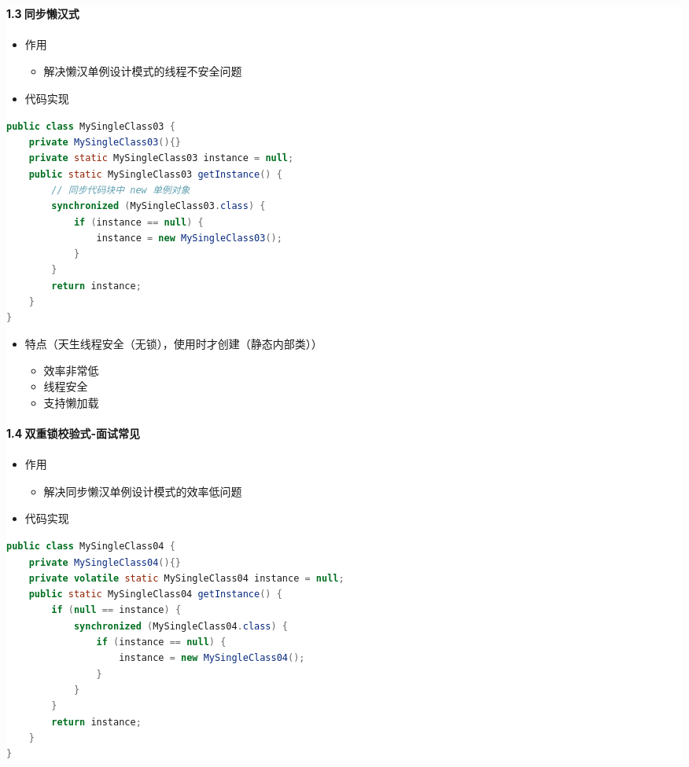 

#### 1.3 同步懒汉式

* 作用

  * 解决懒汉单例设计模式的线程不安全问题
* 代码实现

```java
public class MySingleClass03 {
    private MySingleClass03(){}
    private static MySingleClass03 instance = null;
    public static MySingleClass03 getInstance() {
        // 同步代码块中 new 单例对象
        synchronized (MySingleClass03.class) {
            if (instance == null) {
                instance = new MySingleClass03();
            } 
        }
        return instance;
    }
}
```

* 特点（天生线程安全（无锁），使用时才创建（静态内部类））

  * 效率非常低
  * 线程安全
  * 支持懒加载



#### 1.4 双重锁校验式-面试常见

* 作用

  * 解决同步懒汉单例设计模式的效率低问题
* 代码实现

```java
public class MySingleClass04 {
    private MySingleClass04(){}
    private volatile static MySingleClass04 instance = null;
    public static MySingleClass04 getInstance() {
        if (null == instance) {
            synchronized (MySingleClass04.class) {
                if (instance == null) {
                    instance = new MySingleClass04();
                }
            }
        }
        return instance;
    }
}
```
